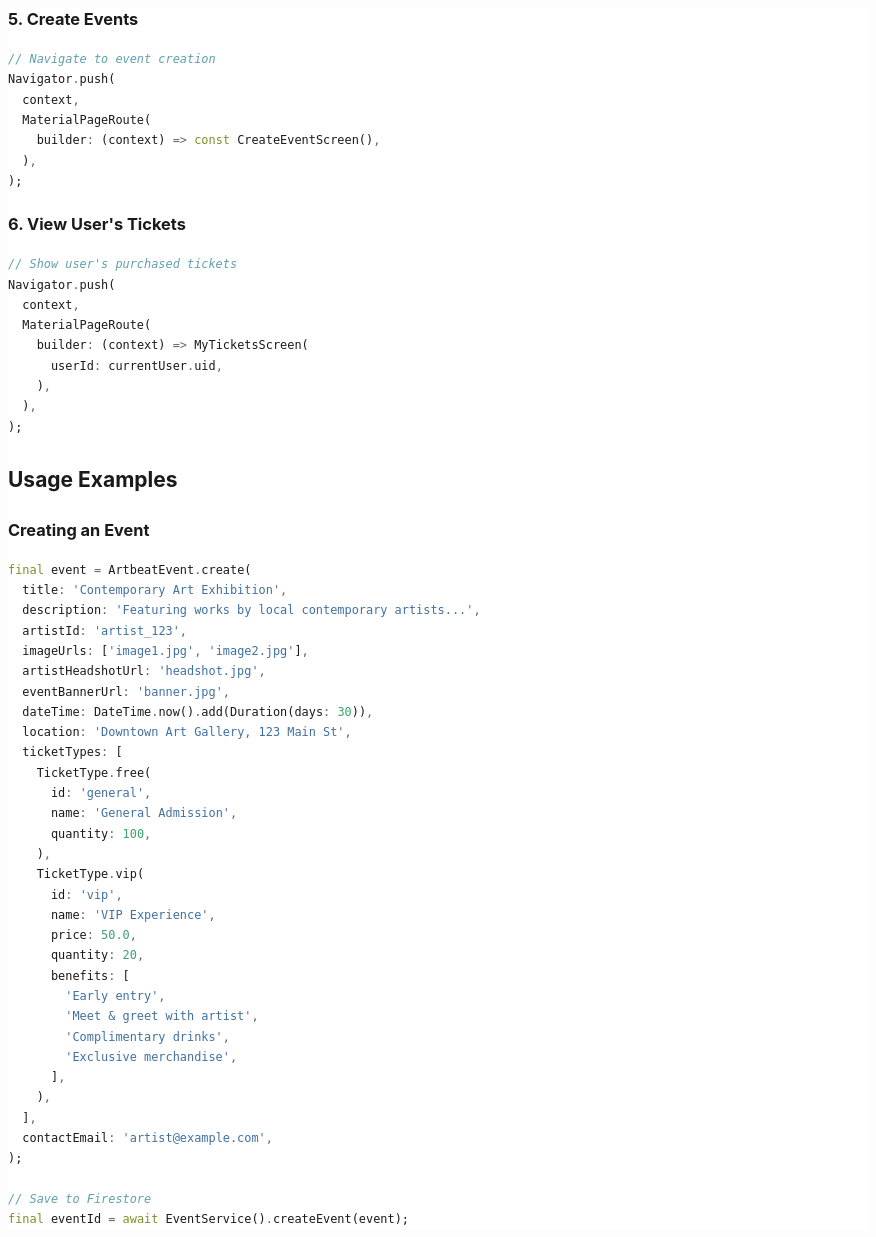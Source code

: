 ### 5. Create Events

```dart
// Navigate to event creation
Navigator.push(
  context,
  MaterialPageRoute(
    builder: (context) => const CreateEventScreen(),
  ),
);
```

### 6. View User's Tickets

```dart
// Show user's purchased tickets
Navigator.push(
  context,
  MaterialPageRoute(
    builder: (context) => MyTicketsScreen(
      userId: currentUser.uid,
    ),
  ),
);
```

## Usage Examples

### Creating an Event

```dart
final event = ArtbeatEvent.create(
  title: 'Contemporary Art Exhibition',
  description: 'Featuring works by local contemporary artists...',
  artistId: 'artist_123',
  imageUrls: ['image1.jpg', 'image2.jpg'],
  artistHeadshotUrl: 'headshot.jpg',
  eventBannerUrl: 'banner.jpg',
  dateTime: DateTime.now().add(Duration(days: 30)),
  location: 'Downtown Art Gallery, 123 Main St',
  ticketTypes: [
    TicketType.free(
      id: 'general',
      name: 'General Admission',
      quantity: 100,
    ),
    TicketType.vip(
      id: 'vip',
      name: 'VIP Experience',
      price: 50.0,
      quantity: 20,
      benefits: [
        'Early entry',
        'Meet & greet with artist',
        'Complimentary drinks',
        'Exclusive merchandise',
      ],
    ),
  ],
  contactEmail: 'artist@example.com',
);

// Save to Firestore
final eventId = await EventService().createEvent(event);
```